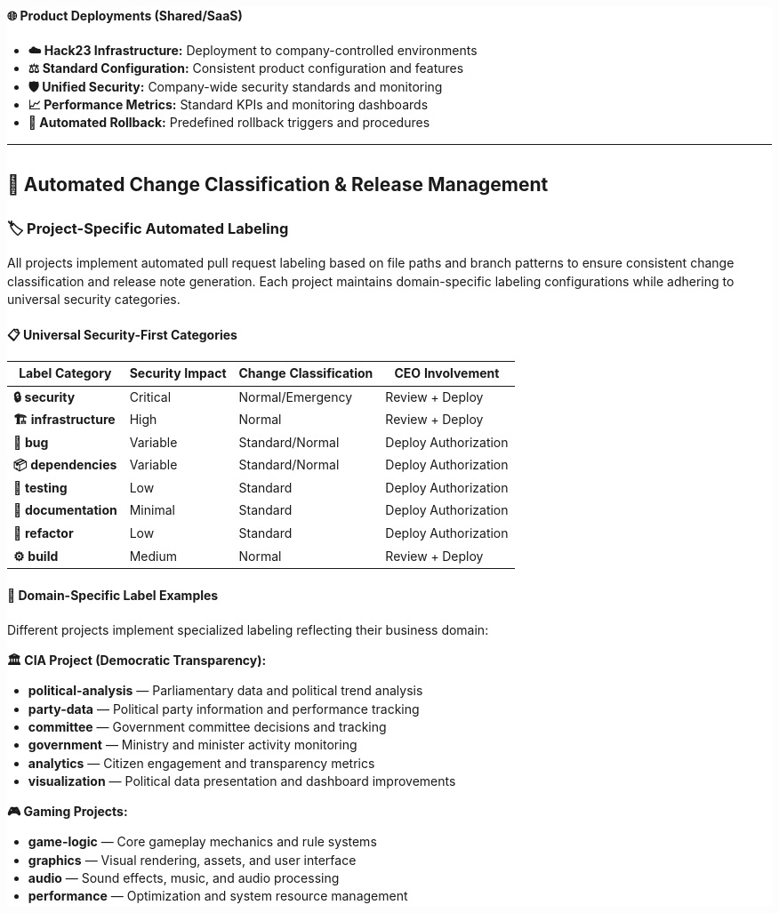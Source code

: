 #### **🌐 Product Deployments (Shared/SaaS)**
- **☁️ Hack23 Infrastructure:** Deployment to company-controlled environments
- **⚖️ Standard Configuration:** Consistent product configuration and features
- **🛡️ Unified Security:** Company-wide security standards and monitoring
- **📈 Performance Metrics:** Standard KPIs and monitoring dashboards
- **🔄 Automated Rollback:** Predefined rollback triggers and procedures

---


## 🤖 **Automated Change Classification & Release Management**

### **🏷️ Project-Specific Automated Labeling**

All projects implement automated pull request labeling based on file paths and branch patterns to ensure consistent change classification and release note generation. Each project maintains domain-specific labeling configurations while adhering to universal security categories.

#### **📋 Universal Security-First Categories**
| Label Category | Security Impact | Change Classification | CEO Involvement |
|---------------|-----------------|----------------------|-----------------|
| **🔒 security** | Critical | Normal/Emergency | Review + Deploy |
| **🏗️ infrastructure** | High | Normal | Review + Deploy |
| **🐛 bug** | Variable | Standard/Normal | Deploy Authorization |
| **📦 dependencies** | Variable | Standard/Normal | Deploy Authorization |
| **🧪 testing** | Low | Standard | Deploy Authorization |
| **📝 documentation** | Minimal | Standard | Deploy Authorization |
| **🔄 refactor** | Low | Standard | Deploy Authorization |
| **⚙️ build** | Medium | Normal | Review + Deploy |

#### **🎯 Domain-Specific Label Examples**
Different projects implement specialized labeling reflecting their business domain:

**🏛️ CIA Project (Democratic Transparency):**
- **political-analysis** — Parliamentary data and political trend analysis
- **party-data** — Political party information and performance tracking  
- **committee** — Government committee decisions and tracking
- **government** — Ministry and minister activity monitoring
- **analytics** — Citizen engagement and transparency metrics
- **visualization** — Political data presentation and dashboard improvements

**🎮 Gaming Projects:**
- **game-logic** — Core gameplay mechanics and rule systems
- **graphics** — Visual rendering, assets, and user interface
- **audio** — Sound effects, music, and audio processing
- **performance** — Optimization and system resource management

